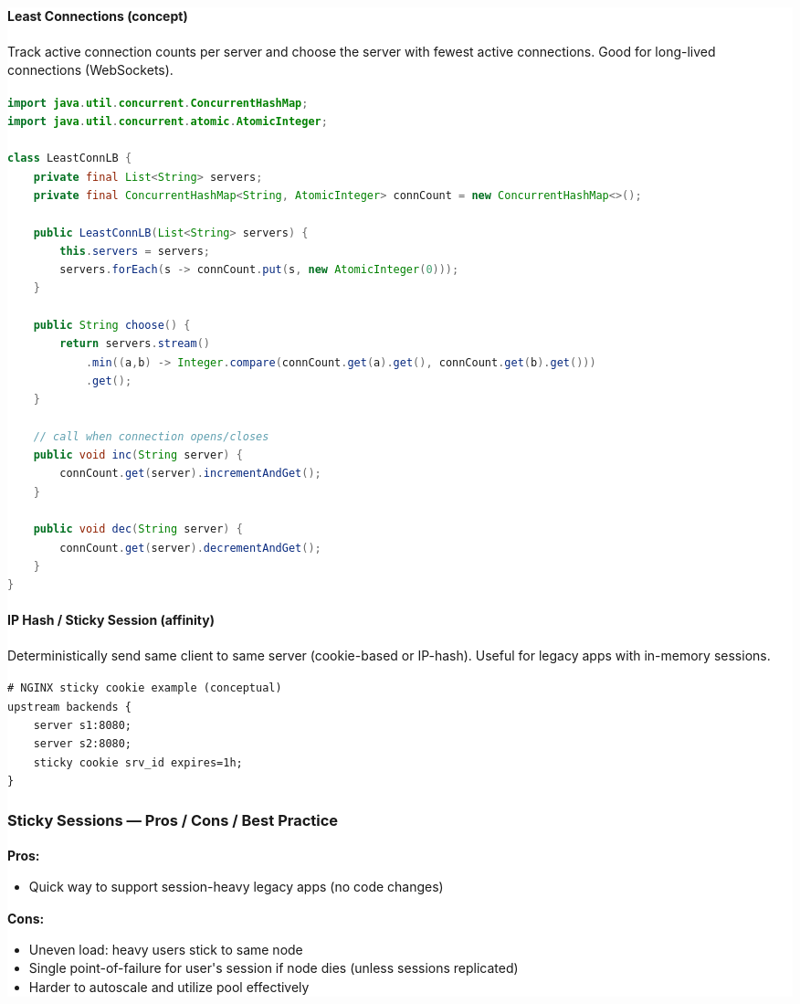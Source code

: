 #### Least Connections (concept)
Track active connection counts per server and choose the server with fewest active connections. Good for long-lived connections (WebSockets).

```java
import java.util.concurrent.ConcurrentHashMap;
import java.util.concurrent.atomic.AtomicInteger;

class LeastConnLB {
    private final List<String> servers;
    private final ConcurrentHashMap<String, AtomicInteger> connCount = new ConcurrentHashMap<>();

    public LeastConnLB(List<String> servers) {
        this.servers = servers;
        servers.forEach(s -> connCount.put(s, new AtomicInteger(0)));
    }

    public String choose() {
        return servers.stream()
            .min((a,b) -> Integer.compare(connCount.get(a).get(), connCount.get(b).get()))
            .get();
    }

    // call when connection opens/closes
    public void inc(String server) { 
        connCount.get(server).incrementAndGet(); 
    }
    
    public void dec(String server) { 
        connCount.get(server).decrementAndGet(); 
    }
}
```

#### IP Hash / Sticky Session (affinity)
Deterministically send same client to same server (cookie-based or IP-hash). Useful for legacy apps with in-memory sessions.

```nginx
# NGINX sticky cookie example (conceptual)
upstream backends {
    server s1:8080;
    server s2:8080;
    sticky cookie srv_id expires=1h;
}
```

### Sticky Sessions — Pros / Cons / Best Practice

**Pros:**
- Quick way to support session-heavy legacy apps (no code changes)

**Cons:**
- Uneven load: heavy users stick to same node
- Single point-of-failure for user's session if node dies (unless sessions replicated)
- Harder to autoscale and utilize pool effectively
